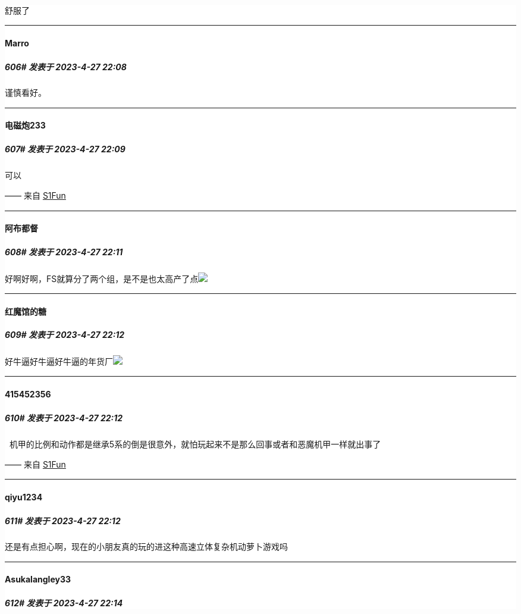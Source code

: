 舒服了

*****

####  Marro  
##### 606#       发表于 2023-4-27 22:08

谨慎看好。

*****

####  电磁炮233  
##### 607#       发表于 2023-4-27 22:09

可以

—— 来自 [S1Fun](https://s1fun.koalcat.com)

*****

####  阿布都督  
##### 608#       发表于 2023-4-27 22:11

好啊好啊，FS就算分了两个组，是不是也太高产了点<img src="https://static.saraba1st.com/image/smiley/face2017/072.png" referrerpolicy="no-referrer">


*****

####  红魔馆的糖  
##### 609#       发表于 2023-4-27 22:12

好牛逼好牛逼好牛逼的年货厂<img src="https://static.saraba1st.com/image/smiley/face2017/077.png" referrerpolicy="no-referrer">

*****

####  415452356  
##### 610#       发表于 2023-4-27 22:12

  机甲的比例和动作都是继承5系的倒是很意外，就怕玩起来不是那么回事或者和恶魔机甲一样就出事了

—— 来自 [S1Fun](https://s1fun.koalcat.com)

*****

####  qiyu1234  
##### 611#       发表于 2023-4-27 22:12

还是有点担心啊，现在的小朋友真的玩的进这种高速立体复杂机动萝卜游戏吗

*****

####  Asukalangley33  
##### 612#       发表于 2023-4-27 22:14
